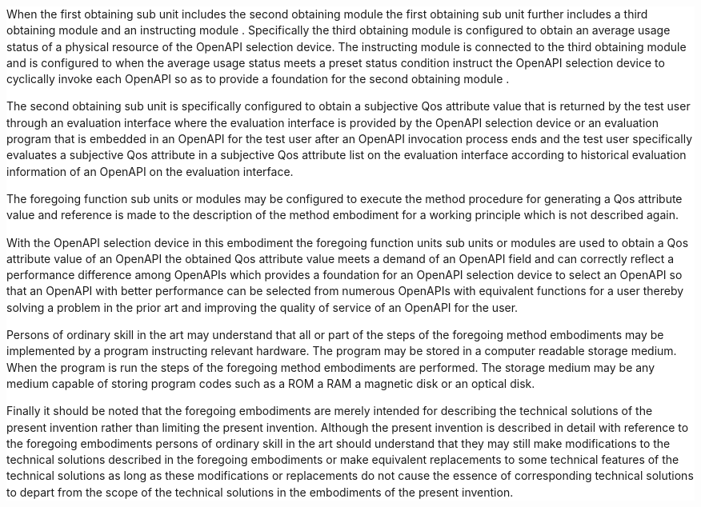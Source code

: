 When the first obtaining sub unit includes the second obtaining module the first obtaining sub unit further includes a third obtaining module and an instructing module . Specifically the third obtaining module is configured to obtain an average usage status of a physical resource of the OpenAPI selection device. The instructing module is connected to the third obtaining module and is configured to when the average usage status meets a preset status condition instruct the OpenAPI selection device to cyclically invoke each OpenAPI so as to provide a foundation for the second obtaining module .

The second obtaining sub unit is specifically configured to obtain a subjective Qos attribute value that is returned by the test user through an evaluation interface where the evaluation interface is provided by the OpenAPI selection device or an evaluation program that is embedded in an OpenAPI for the test user after an OpenAPI invocation process ends and the test user specifically evaluates a subjective Qos attribute in a subjective Qos attribute list on the evaluation interface according to historical evaluation information of an OpenAPI on the evaluation interface.

The foregoing function sub units or modules may be configured to execute the method procedure for generating a Qos attribute value and reference is made to the description of the method embodiment for a working principle which is not described again.

With the OpenAPI selection device in this embodiment the foregoing function units sub units or modules are used to obtain a Qos attribute value of an OpenAPI the obtained Qos attribute value meets a demand of an OpenAPI field and can correctly reflect a performance difference among OpenAPIs which provides a foundation for an OpenAPI selection device to select an OpenAPI so that an OpenAPI with better performance can be selected from numerous OpenAPIs with equivalent functions for a user thereby solving a problem in the prior art and improving the quality of service of an OpenAPI for the user.

Persons of ordinary skill in the art may understand that all or part of the steps of the foregoing method embodiments may be implemented by a program instructing relevant hardware. The program may be stored in a computer readable storage medium. When the program is run the steps of the foregoing method embodiments are performed. The storage medium may be any medium capable of storing program codes such as a ROM a RAM a magnetic disk or an optical disk.

Finally it should be noted that the foregoing embodiments are merely intended for describing the technical solutions of the present invention rather than limiting the present invention. Although the present invention is described in detail with reference to the foregoing embodiments persons of ordinary skill in the art should understand that they may still make modifications to the technical solutions described in the foregoing embodiments or make equivalent replacements to some technical features of the technical solutions as long as these modifications or replacements do not cause the essence of corresponding technical solutions to depart from the scope of the technical solutions in the embodiments of the present invention.

